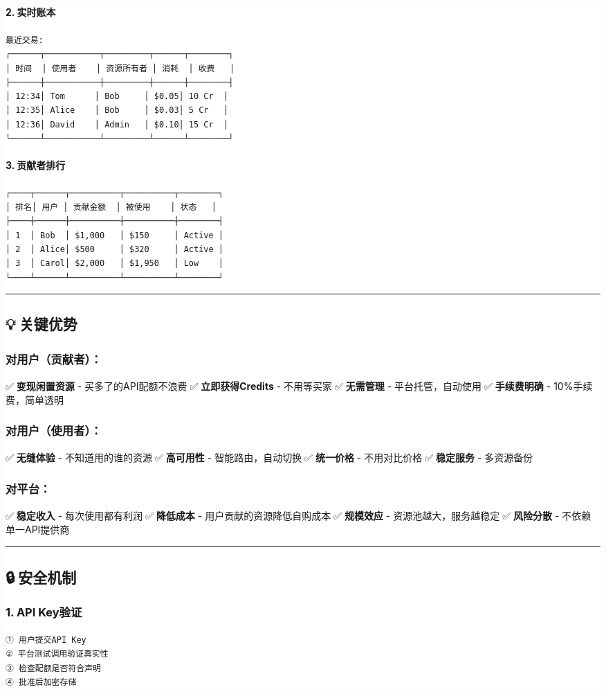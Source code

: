 #### 2. **实时账本**
```
最近交易:
┌──────┬───────────┬─────────┬──────┬────────┐
│ 时间  │ 使用者    │ 资源所有者 │ 消耗  │ 收费   │
├──────┼───────────┼─────────┼──────┼────────┤
│ 12:34│ Tom      │ Bob     │ $0.05│ 10 Cr  │
│ 12:35│ Alice    │ Bob     │ $0.03│ 5 Cr   │
│ 12:36│ David    │ Admin   │ $0.10│ 15 Cr  │
└──────┴───────────┴─────────┴──────┴────────┘
```

#### 3. **贡献者排行**
```
┌────┬──────┬──────────┬──────────┬────────┐
│ 排名│ 用户 │ 贡献金额  │ 被使用    │ 状态   │
├────┼──────┼──────────┼──────────┼────────┤
│ 1  │ Bob  │ $1,000   │ $150     │ Active │
│ 2  │ Alice│ $500     │ $320     │ Active │
│ 3  │ Carol│ $2,000   │ $1,950   │ Low    │
└────┴──────┴──────────┴──────────┴────────┘
```

---

## 💡 关键优势

### 对用户（贡献者）：
✅ **变现闲置资源** - 买多了的API配额不浪费
✅ **立即获得Credits** - 不用等买家
✅ **无需管理** - 平台托管，自动使用
✅ **手续费明确** - 10%手续费，简单透明

### 对用户（使用者）：
✅ **无缝体验** - 不知道用的谁的资源
✅ **高可用性** - 智能路由，自动切换
✅ **统一价格** - 不用对比价格
✅ **稳定服务** - 多资源备份

### 对平台：
✅ **稳定收入** - 每次使用都有利润
✅ **降低成本** - 用户贡献的资源降低自购成本
✅ **规模效应** - 资源池越大，服务越稳定
✅ **风险分散** - 不依赖单一API提供商

---

## 🔒 安全机制

### 1. **API Key验证**
```
① 用户提交API Key
② 平台测试调用验证真实性
③ 检查配额是否符合声明
④ 批准后加密存储
```
